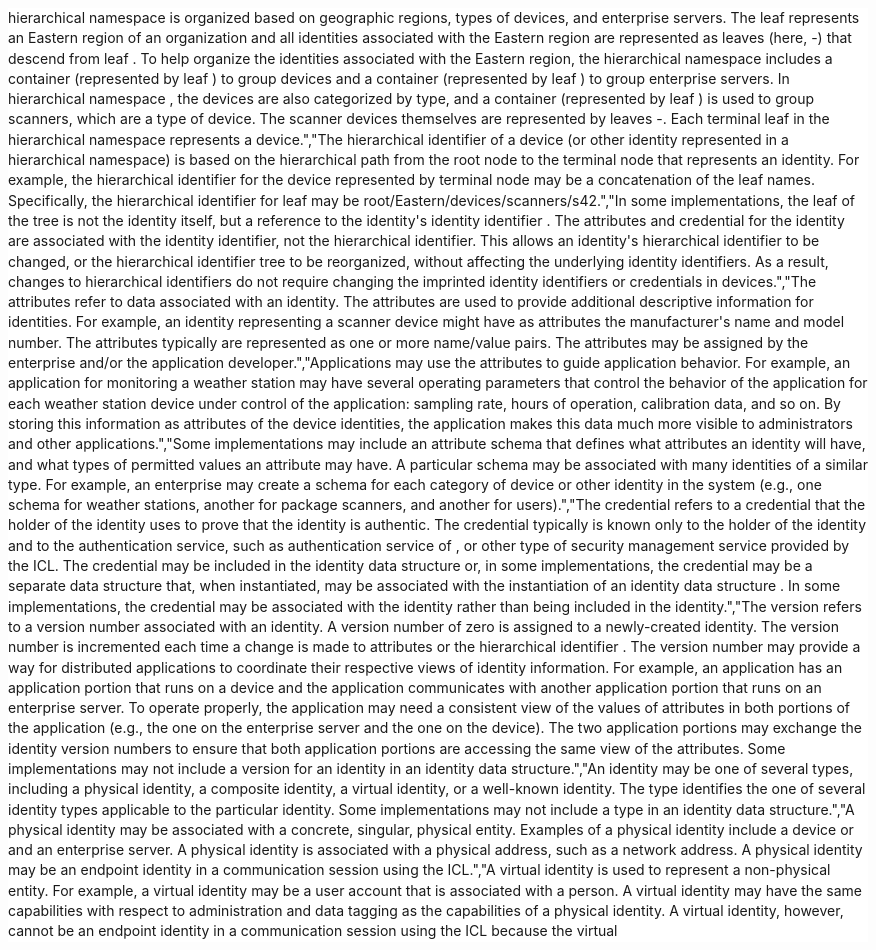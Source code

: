 hierarchical namespace  is organized based on geographic regions, types of devices, and enterprise servers. The leaf  represents an Eastern region of an organization and all identities associated with the Eastern region are represented as leaves (here, -) that descend from leaf . To help organize the identities associated with the Eastern region, the hierarchical namespace  includes a container (represented by leaf ) to group devices and a container (represented by leaf ) to group enterprise servers. In hierarchical namespace , the devices are also categorized by type, and a container (represented by leaf ) is used to group scanners, which are a type of device. The scanner devices themselves are represented by leaves -. Each terminal leaf in the hierarchical namespace  represents a device.","The hierarchical identifier of a device (or other identity represented in a hierarchical namespace) is based on the hierarchical path from the root node to the terminal node that represents an identity. For example, the hierarchical identifier for the device represented by terminal node  may be a concatenation of the leaf names. Specifically, the hierarchical identifier for leaf  may be root\/Eastern\/devices\/scanners\/s42.","In some implementations, the leaf of the tree is not the identity itself, but a reference to the identity's identity identifier . The attributes and credential for the identity are associated with the identity identifier, not the hierarchical identifier. This allows an identity's hierarchical identifier to be changed, or the hierarchical identifier tree to be reorganized, without affecting the underlying identity identifiers. As a result, changes to hierarchical identifiers do not require changing the imprinted identity identifiers or credentials in devices.","The attributes  refer to data associated with an identity. The attributes  are used to provide additional descriptive information for identities. For example, an identity representing a scanner device might have as attributes the manufacturer's name and model number. The attributes  typically are represented as one or more name\/value pairs. The attributes  may be assigned by the enterprise and\/or the application developer.","Applications may use the attributes  to guide application behavior. For example, an application for monitoring a weather station may have several operating parameters that control the behavior of the application for each weather station device under control of the application: sampling rate, hours of operation, calibration data, and so on. By storing this information as attributes of the device identities, the application makes this data much more visible to administrators and other applications.","Some implementations may include an attribute schema that defines what attributes an identity will have, and what types of permitted values an attribute may have. A particular schema may be associated with many identities of a similar type. For example, an enterprise may create a schema for each category of device or other identity in the system (e.g., one schema for weather stations, another for package scanners, and another for users).","The credential  refers to a credential that the holder of the identity uses to prove that the identity is authentic. The credential typically is known only to the holder of the identity and to the authentication service, such as authentication service  of , or other type of security management service provided by the ICL. The credential  may be included in the identity data structure  or, in some implementations, the credential  may be a separate data structure that, when instantiated, may be associated with the instantiation of an identity data structure . In some implementations, the credential  may be associated with the identity rather than being included in the identity.","The version  refers to a version number associated with an identity. A version number of zero is assigned to a newly-created identity. The version number is incremented each time a change is made to attributes  or the hierarchical identifier . The version number may provide a way for distributed applications to coordinate their respective views of identity information. For example, an application has an application portion that runs on a device and the application communicates with another application portion that runs on an enterprise server. To operate properly, the application may need a consistent view of the values of attributes in both portions of the application (e.g., the one on the enterprise server and the one on the device). The two application portions may exchange the identity version numbers to ensure that both application portions are accessing the same view of the attributes. Some implementations may not include a version  for an identity in an identity data structure.","An identity may be one of several types, including a physical identity, a composite identity, a virtual identity, or a well-known identity. The type  identifies the one of several identity types applicable to the particular identity. Some implementations may not include a type  in an identity data structure.","A physical identity may be associated with a concrete, singular, physical entity. Examples of a physical identity include a device or and an enterprise server. A physical identity is associated with a physical address, such as a network address. A physical identity may be an endpoint identity in a communication session using the ICL.","A virtual identity is used to represent a non-physical entity. For example, a virtual identity may be a user account that is associated with a person. A virtual identity may have the same capabilities with respect to administration and data tagging as the capabilities of a physical identity. A virtual identity, however, cannot be an endpoint identity in a communication session using the ICL because the virtual